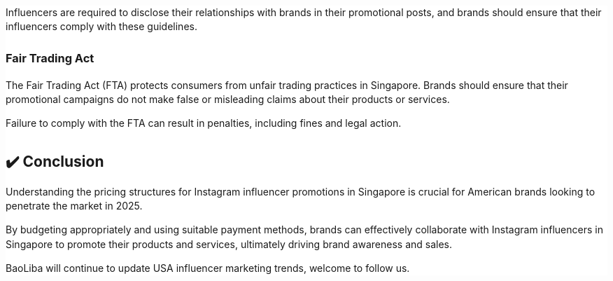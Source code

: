 Influencers are required to disclose their relationships with brands in their promotional posts, and brands should ensure that their influencers comply with these guidelines.

### Fair Trading Act

The Fair Trading Act (FTA) protects consumers from unfair trading practices in Singapore. Brands should ensure that their promotional campaigns do not make false or misleading claims about their products or services. 

Failure to comply with the FTA can result in penalties, including fines and legal action.

## ✔️ Conclusion

Understanding the pricing structures for Instagram influencer promotions in Singapore is crucial for American brands looking to penetrate the market in 2025. 

By budgeting appropriately and using suitable payment methods, brands can effectively collaborate with Instagram influencers in Singapore to promote their products and services, ultimately driving brand awareness and sales. 

BaoLiba will continue to update USA influencer marketing trends, welcome to follow us.